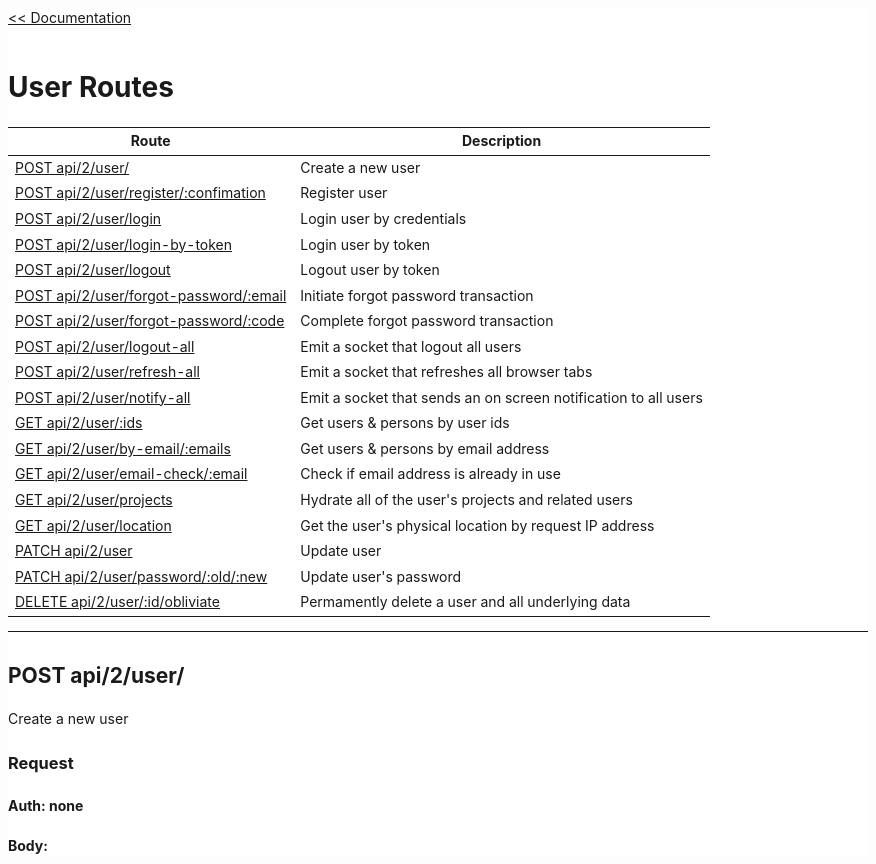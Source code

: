 [<< Documentation](../index.md)

# User Routes

| Route | Description |
| - | -
| [POST api/2/user/](#post-api2user) | Create a new user
| [POST api/2/user/register/:confimation](#post-api2userregisterconfimation) | Register user
| [POST api/2/user/login](#post-api2userlogin) | Login user by credentials 
| [POST api/2/user/login-by-token](#post-api2userlogin-by-token) | Login user by token
| [POST api/2/user/logout](#post-api2userlogout) | Logout user by token
| [POST api/2/user/forgot-password/:email](#post-api2userforgot-passwordemail) | Initiate forgot password transaction
| [POST api/2/user/forgot-password/:code](#post-api2userforgot-passwordcode) | Complete forgot password transaction
| [POST api/2/user/logout-all](#post-api2userlogout-all) | Emit a socket that logout all users
| [POST api/2/user/refresh-all](#post-api2userrefresh-all) | Emit a socket that refreshes all browser tabs
| [POST api/2/user/notify-all](#post-api2usernotify-all) | Emit a socket that sends an on screen notification to all users
| [GET api/2/user/:ids](#get-api2userids) | Get users & persons by user ids
| [GET api/2/user/by-email/:emails](#get-api2userby-emailemails) | Get users & persons by email address
| [GET api/2/user/email-check/:email](#get-api2useremail-checkemail) | Check if email address is already in use
| [GET api/2/user/projects](#get-api2userprojects) | Hydrate all of the user's projects and related users
| [GET api/2/user/location](#get-api2userlocation) | Get the user's physical location by request IP address
| [PATCH api/2/user](#patch-api2user) | Update user
| [PATCH api/2/user/password/:old/:new](#patch-api2userpasswordoldnew) | Update user's password
| [DELETE api/2/user/:id/obliviate](#delete-api2useridobliviate) | Permamently delete a user and all underlying data

---

## POST api/2/user/

Create a new user

### Request

#### Auth: none

#### Body: 

